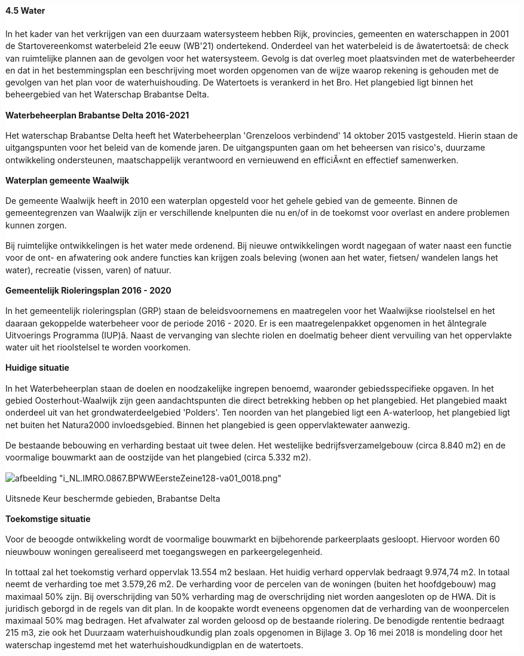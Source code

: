 #### 4\.5 Water

In het kader van het verkrijgen van een duurzaam watersysteem hebben Rijk, provincies, gemeenten en waterschappen in 2001 de Startovereenkomst waterbeleid 21e eeuw (WB'21\) ondertekend. Onderdeel van het waterbeleid is de âwatertoetsâ: de check van ruimtelijke plannen aan de gevolgen voor het watersysteem. Gevolg is dat overleg moet plaatsvinden met de waterbeheerder en dat in het bestemmingsplan een beschrijving moet worden opgenomen van de wijze waarop rekening is gehouden met de gevolgen van het plan voor de waterhuishouding. De Watertoets is verankerd in het Bro. Het plangebied ligt binnen het beheergebied van het Waterschap Brabantse Delta.

**Waterbeheerplan Brabantse Delta 2016\-2021**

Het waterschap Brabantse Delta heeft het Waterbeheerplan 'Grenzeloos verbindend' 14 oktober 2015 vastgesteld. Hierin staan de uitgangspunten voor het beleid van de komende jaren. De uitgangspunten gaan om het beheersen van risico's, duurzame ontwikkeling ondersteunen, maatschappelijk verantwoord en vernieuwend en efficiÃ«nt en effectief samenwerken.

**Waterplan gemeente Waalwijk**

De gemeente Waalwijk heeft in 2010 een waterplan opgesteld voor het gehele gebied van de gemeente. Binnen de gemeentegrenzen van Waalwijk zijn er verschillende knelpunten die nu en/of in de toekomst voor overlast en andere problemen kunnen zorgen.

Bij ruimtelijke ontwikkelingen is het water mede ordenend. Bij nieuwe ontwikkelingen wordt nagegaan of water naast een functie voor de ont\- en afwatering ook andere functies kan krijgen zoals beleving (wonen aan het water, fietsen/ wandelen langs het water), recreatie (vissen, varen) of natuur.

**Gemeentelijk Rioleringsplan 2016 \- 2020**

In het gemeentelijk rioleringsplan (GRP) staan de beleidsvoornemens en maatregelen voor het Waalwijkse rioolstelsel en het daaraan gekoppelde waterbeheer voor de periode 2016 \- 2020\. Er is een maatregelenpakket opgenomen in het âIntegrale Uitvoerings Programma (IUP)â. Naast de vervanging van slechte riolen en doelmatig beheer dient vervuiling van het oppervlakte water uit het rioolstelsel te worden voorkomen.

**Huidige situatie**

In het Waterbeheerplan staan de doelen en noodzakelijke ingrepen benoemd, waaronder gebiedsspecifieke opgaven. In het gebied Oosterhout\-Waalwijk zijn geen aandachtspunten die direct betrekking hebben op het plangebied. Het plangebied maakt onderdeel uit van het grondwaterdeelgebied 'Polders'. Ten noorden van het plangebied ligt een A\-waterloop, het plangebied ligt net buiten het Natura2000 invloedsgebied. Binnen het plangebied is geen oppervlaktewater aanwezig.

De bestaande bebouwing en verharding bestaat uit twee delen. Het westelijke bedrijfsverzamelgebouw (circa 8\.840 m2) en de voormalige bouwmarkt aan de oostzijde van het plangebied (circa 5\.332 m2).

![afbeelding "i_NL.IMRO.0867.BPWWEersteZeine128-va01_0018.png"](i_NL.IMRO.0867.BPWWEersteZeine128-va01_0018.png)

Uitsnede Keur beschermde gebieden, Brabantse Delta

**Toekomstige situatie**

Voor de beoogde ontwikkeling wordt de voormalige bouwmarkt en bijbehorende parkeerplaats gesloopt. Hiervoor worden 60 nieuwbouw woningen gerealiseerd met toegangswegen en parkeergelegenheid.

In tottaal zal het toekomstig verhard oppervlak 13\.554 m2 beslaan. Het huidig verhard oppervlak bedraagt 9\.974,74 m2. In totaal neemt de verharding toe met 3\.579,26 m2. De verharding voor de percelen van de woningen (buiten het hoofdgebouw) mag maximaal 50% zijn. Bij overschrijding van 50% verharding mag de overschrijding niet worden aangesloten op de HWA. Dit is juridisch geborgd in de regels van dit plan. In de koopakte wordt eveneens opgenomen dat de verharding van de woonpercelen maximaal 50% mag bedragen. Het afvalwater zal worden geloosd op de bestaande riolering. De benodigde rententie bedraagt 215 m3, zie ook het Duurzaam waterhuishoudkundig plan zoals opgenomen in Bijlage 3. Op 16 mei 2018 is mondeling door het waterschap ingestemd met het waterhuishoudkundigplan en de watertoets.
